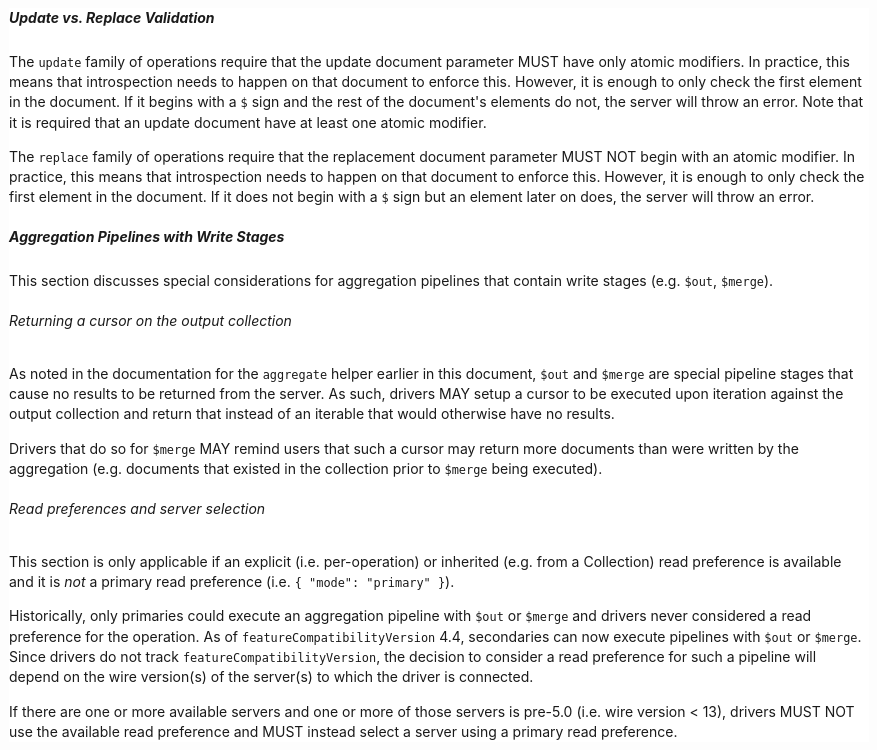 ##### Update vs. Replace Validation

The `update` family of operations require that the update document parameter MUST have only atomic modifiers. In
practice, this means that introspection needs to happen on that document to enforce this. However, it is enough to only
check the first element in the document. If it begins with a `$` sign and the rest of the document's elements do not,
the server will throw an error. Note that it is required that an update document have at least one atomic modifier.

The `replace` family of operations require that the replacement document parameter MUST NOT begin with an atomic
modifier. In practice, this means that introspection needs to happen on that document to enforce this. However, it is
enough to only check the first element in the document. If it does not begin with a `$` sign but an element later on
does, the server will throw an error.

##### Aggregation Pipelines with Write Stages

This section discusses special considerations for aggregation pipelines that contain write stages (e.g. `$out`,
`$merge`).

###### Returning a cursor on the output collection

As noted in the documentation for the `aggregate` helper earlier in this document, `$out` and `$merge` are special
pipeline stages that cause no results to be returned from the server. As such, drivers MAY setup a cursor to be executed
upon iteration against the output collection and return that instead of an iterable that would otherwise have no
results.

Drivers that do so for `$merge` MAY remind users that such a cursor may return more documents than were written by the
aggregation (e.g. documents that existed in the collection prior to `$merge` being executed).

###### Read preferences and server selection

This section is only applicable if an explicit (i.e. per-operation) or inherited (e.g. from a Collection) read
preference is available and it is *not* a primary read preference (i.e. `{ "mode": "primary" }`).

Historically, only primaries could execute an aggregation pipeline with `$out` or `$merge` and drivers never considered
a read preference for the operation. As of `featureCompatibilityVersion` 4.4, secondaries can now execute pipelines with
`$out` or `$merge`. Since drivers do not track `featureCompatibilityVersion`, the decision to consider a read preference
for such a pipeline will depend on the wire version(s) of the server(s) to which the driver is connected.

If there are one or more available servers and one or more of those servers is pre-5.0 (i.e. wire version < 13), drivers
MUST NOT use the available read preference and MUST instead select a server using a primary read preference.
